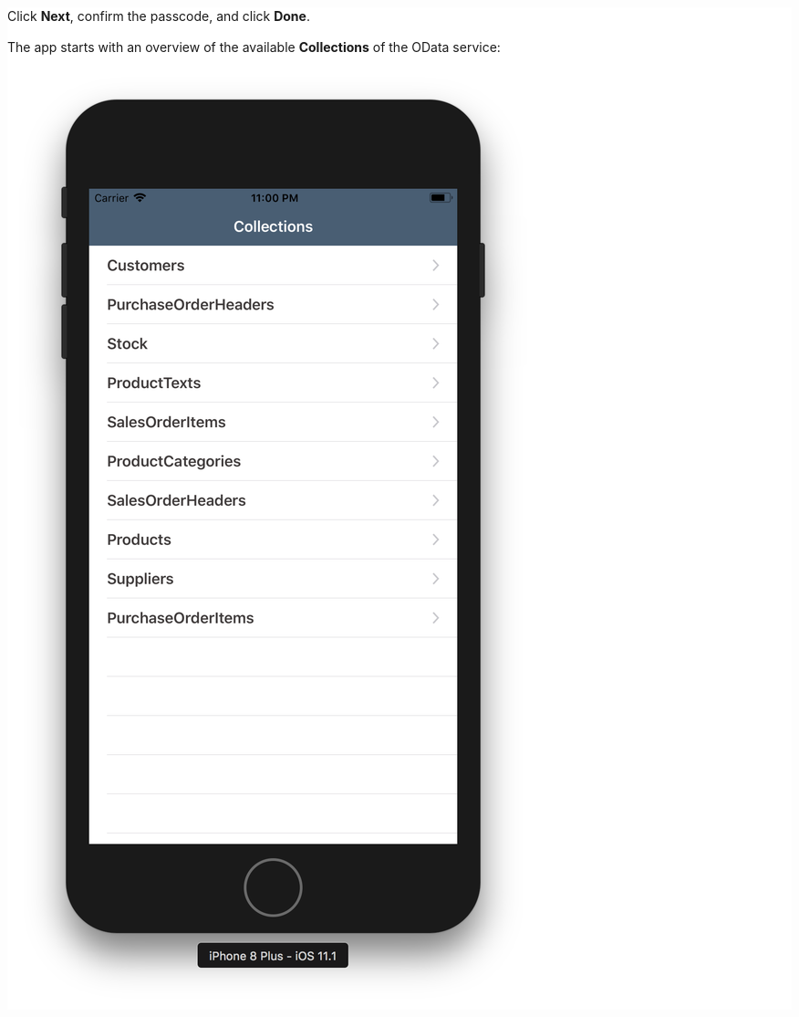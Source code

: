 Click **Next**, confirm the passcode, and click **Done**.

The app starts with an overview of the available **Collections** of the OData service:

![Build and run](fiori-ios-scpms-custom-app-creation-19.png)
